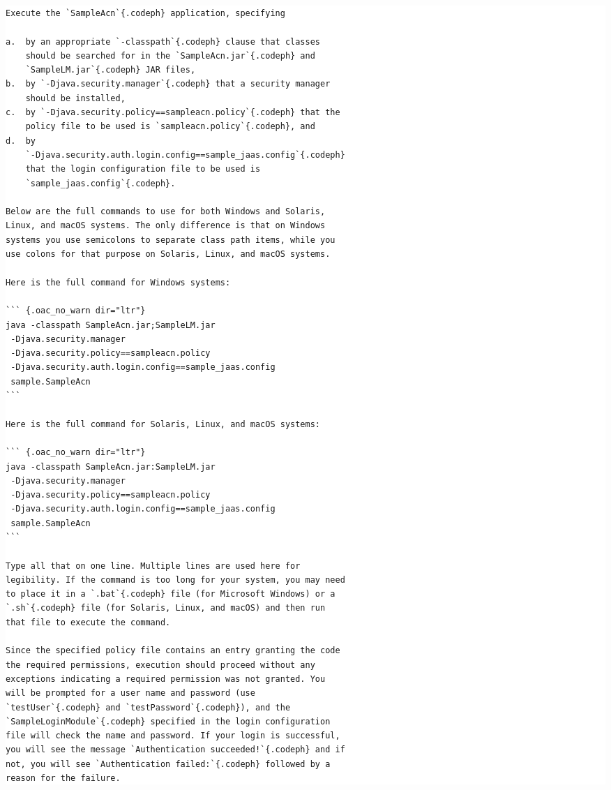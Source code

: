     Execute the `SampleAcn`{.codeph} application, specifying

    a.  by an appropriate `-classpath`{.codeph} clause that classes
        should be searched for in the `SampleAcn.jar`{.codeph} and
        `SampleLM.jar`{.codeph} JAR files,
    b.  by `-Djava.security.manager`{.codeph} that a security manager
        should be installed,
    c.  by `-Djava.security.policy==sampleacn.policy`{.codeph} that the
        policy file to be used is `sampleacn.policy`{.codeph}, and
    d.  by
        `-Djava.security.auth.login.config==sample_jaas.config`{.codeph}
        that the login configuration file to be used is
        `sample_jaas.config`{.codeph}.

    Below are the full commands to use for both Windows and Solaris,
    Linux, and macOS systems. The only difference is that on Windows
    systems you use semicolons to separate class path items, while you
    use colons for that purpose on Solaris, Linux, and macOS systems.

    Here is the full command for Windows systems:

    ``` {.oac_no_warn dir="ltr"}
    java -classpath SampleAcn.jar;SampleLM.jar
     -Djava.security.manager
     -Djava.security.policy==sampleacn.policy
     -Djava.security.auth.login.config==sample_jaas.config
     sample.SampleAcn
    ```

    Here is the full command for Solaris, Linux, and macOS systems:

    ``` {.oac_no_warn dir="ltr"}
    java -classpath SampleAcn.jar:SampleLM.jar
     -Djava.security.manager
     -Djava.security.policy==sampleacn.policy
     -Djava.security.auth.login.config==sample_jaas.config
     sample.SampleAcn
    ```

    Type all that on one line. Multiple lines are used here for
    legibility. If the command is too long for your system, you may need
    to place it in a `.bat`{.codeph} file (for Microsoft Windows) or a
    `.sh`{.codeph} file (for Solaris, Linux, and macOS) and then run
    that file to execute the command.

    Since the specified policy file contains an entry granting the code
    the required permissions, execution should proceed without any
    exceptions indicating a required permission was not granted. You
    will be prompted for a user name and password (use
    `testUser`{.codeph} and `testPassword`{.codeph}), and the
    `SampleLoginModule`{.codeph} specified in the login configuration
    file will check the name and password. If your login is successful,
    you will see the message `Authentication succeeded!`{.codeph} and if
    not, you will see `Authentication failed:`{.codeph} followed by a
    reason for the failure.
